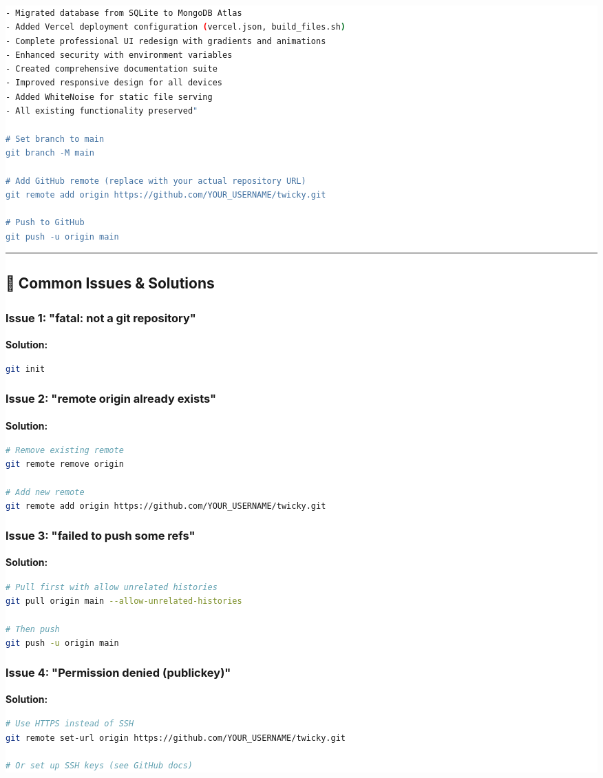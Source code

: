 ```bash
- Migrated database from SQLite to MongoDB Atlas
- Added Vercel deployment configuration (vercel.json, build_files.sh)
- Complete professional UI redesign with gradients and animations
- Enhanced security with environment variables
- Created comprehensive documentation suite
- Improved responsive design for all devices
- Added WhiteNoise for static file serving
- All existing functionality preserved"

# Set branch to main
git branch -M main

# Add GitHub remote (replace with your actual repository URL)
git remote add origin https://github.com/YOUR_USERNAME/twicky.git

# Push to GitHub
git push -u origin main
```

---

## 🔧 Common Issues & Solutions

### Issue 1: "fatal: not a git repository"
**Solution:**
```bash
git init
```

### Issue 2: "remote origin already exists"
**Solution:**
```bash
# Remove existing remote
git remote remove origin

# Add new remote
git remote add origin https://github.com/YOUR_USERNAME/twicky.git
```

### Issue 3: "failed to push some refs"
**Solution:**
```bash
# Pull first with allow unrelated histories
git pull origin main --allow-unrelated-histories

# Then push
git push -u origin main
```

### Issue 4: "Permission denied (publickey)"
**Solution:**
```bash
# Use HTTPS instead of SSH
git remote set-url origin https://github.com/YOUR_USERNAME/twicky.git

# Or set up SSH keys (see GitHub docs)
```
